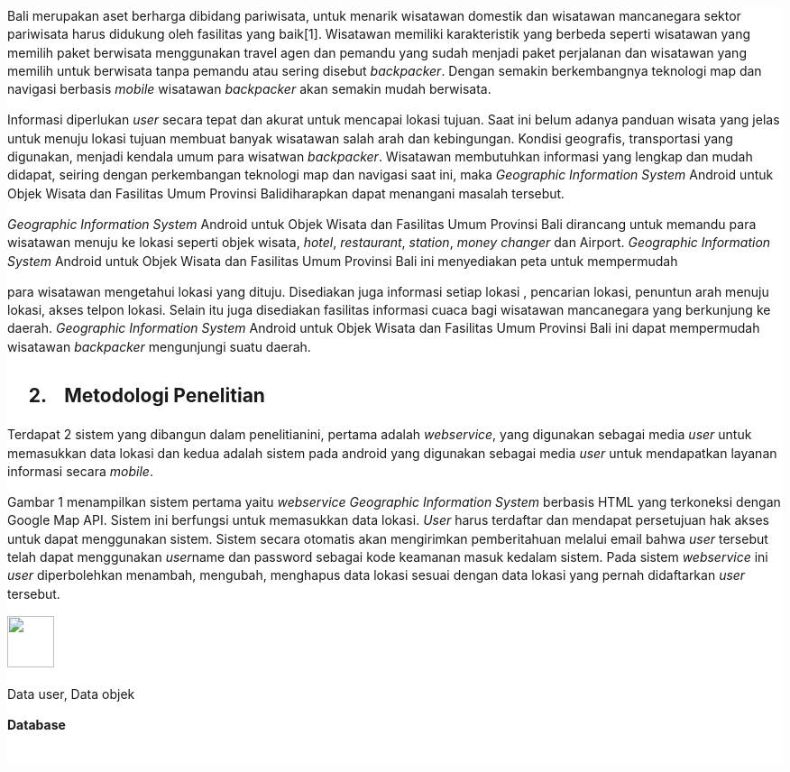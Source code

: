 <p><span class="font2">Bali merupakan aset berharga dibidang pariwisata, untuk menarik wisatawan domestik dan wisatawan mancanegara sektor pariwisata harus didukung oleh fasilitas yang baik[1]. Wisatawan memiliki karakteristik yang berbeda seperti wisatawan yang memilih paket berwisata menggunakan travel agen dan pemandu yang sudah menjadi paket perjalanan dan wisatawan yang memilih untuk berwisata tanpa pemandu atau sering disebut </span><span class="font2" style="font-style:italic;">backpacker</span><span class="font2">. Dengan semakin berkembangnya teknologi map dan navigasi berbasis </span><span class="font2" style="font-style:italic;">mobile</span><span class="font2"> wisatawan </span><span class="font2" style="font-style:italic;">backpacker </span><span class="font2">akan semakin mudah berwisata.</span></p>
<p><span class="font2">Informasi diperlukan </span><span class="font2" style="font-style:italic;">user</span><span class="font2"> secara tepat dan akurat untuk mencapai lokasi tujuan. Saat ini belum adanya panduan wisata yang jelas untuk menuju lokasi tujuan membuat banyak wisatawan salah arah dan kebingungan. Kondisi geografis, transportasi yang digunakan, menjadi kendala umum para wisatwan </span><span class="font2" style="font-style:italic;">backpacker</span><span class="font2">. Wisatawan membutuhkan informasi yang lengkap dan mudah didapat, seiring dengan perkembangan teknologi map dan navigasi saat ini, maka </span><span class="font2" style="font-style:italic;">Geographic Information System</span><span class="font2"> Android untuk Objek Wisata dan Fasilitas Umum Provinsi Balidiharapkan dapat menangani masalah tersebut</span><span class="font2" style="font-style:italic;">.</span></p>
<p><span class="font2" style="font-style:italic;">Geographic Information System</span><span class="font2"> Android untuk Objek Wisata dan Fasilitas Umum Provinsi Bali dirancang untuk memandu para wisatawan menuju ke lokasi seperti objek wisata, </span><span class="font2" style="font-style:italic;">hotel</span><span class="font2">, </span><span class="font2" style="font-style:italic;">restaurant</span><span class="font2">, </span><span class="font2" style="font-style:italic;">station</span><span class="font2">, </span><span class="font2" style="font-style:italic;">money changer</span><span class="font2"> dan Airport. </span><span class="font2" style="font-style:italic;">Geographic Information System</span><span class="font2"> Android untuk Objek Wisata dan Fasilitas Umum Provinsi Bali ini menyediakan peta untuk mempermudah</span></p>
<p><span class="font2">para wisatawan mengetahui lokasi yang dituju. Disediakan juga informasi setiap lokasi , pencarian lokasi, penuntun arah menuju lokasi, akses telpon lokasi. Selain itu juga disediakan fasilitas informasi cuaca bagi wisatawan mancanegara yang berkunjung ke daerah. </span><span class="font2" style="font-style:italic;">Geographic Information System</span><span class="font2"> Android untuk Objek Wisata dan Fasilitas Umum Provinsi Bali ini dapat mempermudah wisatawan </span><span class="font2" style="font-style:italic;">backpacker</span><span class="font2"> mengunjungi suatu daerah.</span></p>
<ul style="list-style:none;"><li>
<h2><a name="bookmark6"></a><span class="font2" style="font-weight:bold;"><a name="bookmark7"></a>2. &nbsp;&nbsp;&nbsp;Metodologi Penelitian</span></h2></li></ul>
<p><span class="font2">Terdapat 2 sistem yang dibangun dalam penelitianini, pertama adalah </span><span class="font2" style="font-style:italic;">webservice</span><span class="font2">, yang digunakan sebagai media </span><span class="font2" style="font-style:italic;">user</span><span class="font2"> untuk memasukkan data lokasi dan kedua adalah sistem pada android yang digunakan sebagai media </span><span class="font2" style="font-style:italic;">user</span><span class="font2"> untuk mendapatkan layanan informasi secara </span><span class="font2" style="font-style:italic;">mobile</span><span class="font2">.</span></p>
<p><span class="font2">Gambar 1 menampilkan sistem pertama yaitu </span><span class="font2" style="font-style:italic;">webservice Geographic Information System </span><span class="font2">berbasis HTML yang terkoneksi dengan Google Map API. Sistem ini berfungsi untuk memasukkan data lokasi. </span><span class="font2" style="font-style:italic;">User</span><span class="font2"> harus terdaftar dan mendapat persetujuan hak akses untuk dapat menggunakan sistem. Sistem secara otomatis akan mengirimkan pemberitahuan melalui email bahwa </span><span class="font2" style="font-style:italic;">user</span><span class="font2"> tersebut telah dapat menggunakan </span><span class="font2" style="font-style:italic;">user</span><span class="font2">name dan password sebagai kode keamanan masuk kedalam sistem. Pada sistem </span><span class="font2" style="font-style:italic;">webservice</span><span class="font2"> ini </span><span class="font2" style="font-style:italic;">user</span><span class="font2"> diperbolehkan menambah, mengubah, menghapus data lokasi sesuai dengan data lokasi yang pernah didaftarkan </span><span class="font2" style="font-style:italic;">user </span><span class="font2">tersebut.</span></p>
<div><img src="https://jurnal.harianregional.com/media/17829-1.jpg" alt="" style="width:39pt;height:43pt;">
<p><span class="font5">Data user, Data objek</span></p>
<p><span class="font6" style="font-weight:bold;">Database</span></p>
</div><br clear="all">